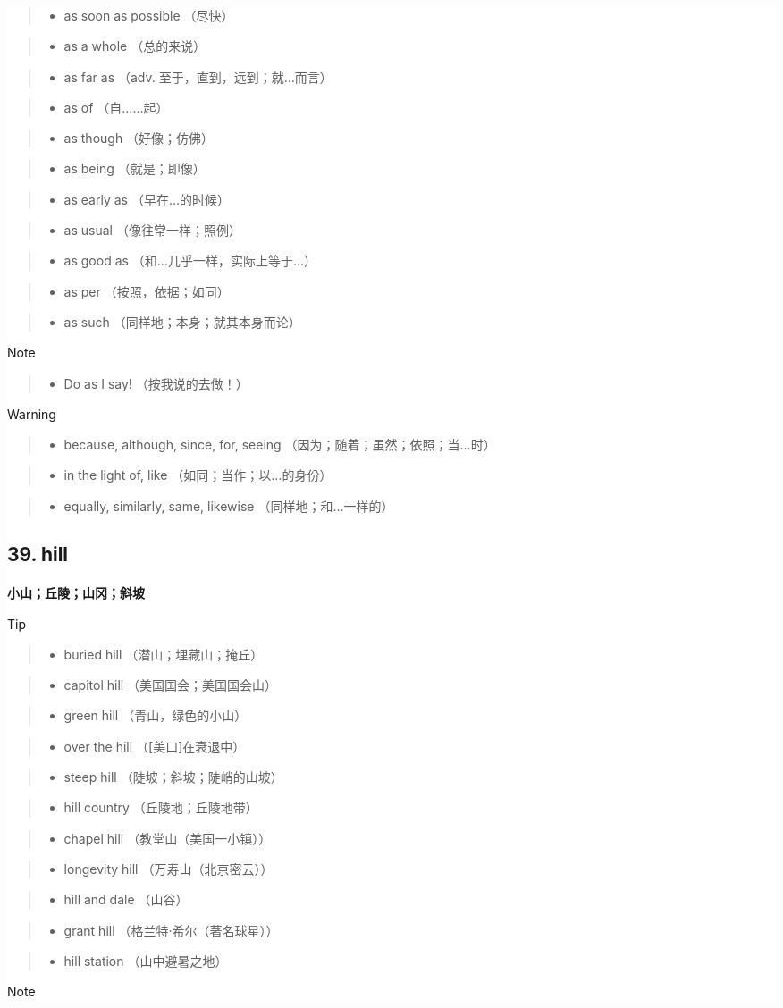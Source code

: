 > - as soon as possible （尽快）

> - as a whole （总的来说）

> - as far as （adv. 至于，直到，远到；就…而言）

> - as of （自……起）

> - as though （好像；仿佛）

> - as being （就是；即像）

> - as early as （早在…的时候）

> - as usual （像往常一样；照例）

> - as good as （和…几乎一样，实际上等于…）

> - as per （按照，依据；如同）

> - as such （同样地；本身；就其本身而论）

> [!NOTE]

> - Do as I say! （按我说的去做！）

> [!WARNING]

> - because, although, since, for, seeing （因为；随着；虽然；依照；当…时）

> - in the light of, like （如同；当作；以…的身份）

> - equally, similarly, same, likewise （同样地；和…一样的）

## 39. hill

**小山；丘陵；山冈；斜坡**

> [!TIP]

> - buried hill （潜山；埋藏山；掩丘）

> - capitol hill （美国国会；美国国会山）

> - green hill （青山，绿色的小山）

> - over the hill （[美口]在衰退中）

> - steep hill （陡坡；斜坡；陡峭的山坡）

> - hill country （丘陵地；丘陵地带）

> - chapel hill （教堂山（美国一小镇））

> - longevity hill （万寿山（北京密云））

> - hill and dale （山谷）

> - grant hill （格兰特·希尔（著名球星））

> - hill station （山中避暑之地）

> [!NOTE]
